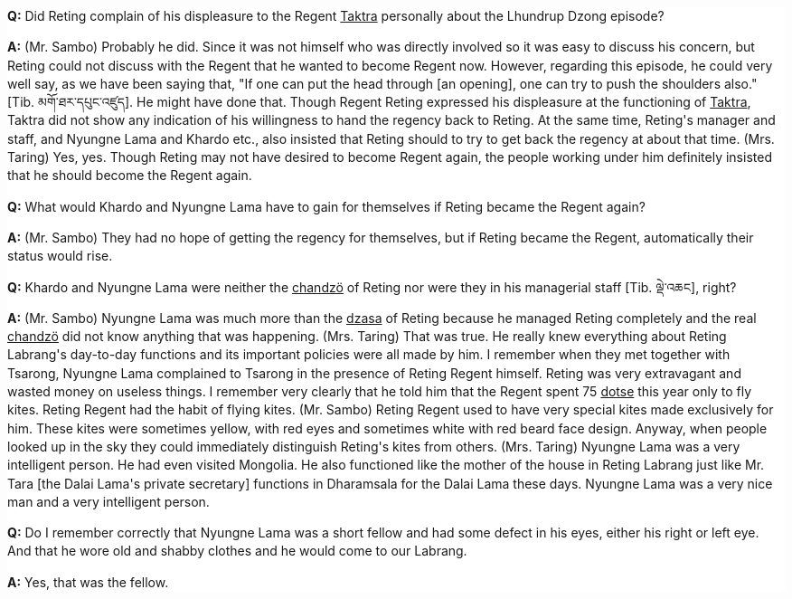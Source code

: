 **Q:**  Did Reting complain of his displeasure to the Regent <a href="#" data-tooltip="[tib. སྟག་བྲག]** The regent of Tibet who replaced Reting in 1941 and served until 1950 when the 14th Dalai Lama assumed power.">Taktra</a> personally about the Lhundrup Dzong episode?   

**A:**  (Mr. Sambo) Probably he did. Since it was not himself who was directly involved so it was easy to discuss his concern, but Reting could not discuss with the Regent that he wanted to become Regent now. However, regarding this episode, he could very well say, as we have been saying that, "If one can put the head through [an opening], one can try to push the shoulders also." [Tib. མགོ་ཐར་དཔུང་འཛུད]. He might have done that. Though Regent Reting expressed his displeasure at the functioning of <a href="#" data-tooltip="[tib. སྟག་བྲག]** The regent of Tibet who replaced Reting in 1941 and served until 1950 when the 14th Dalai Lama assumed power.">Taktra</a>, Taktra did not show any indication of his willingness to hand the regency back to Reting. At the same time, Reting's manager and staff, and Nyungne Lama and Khardo etc., also insisted that Reting should to try to get back the regency at about that time. (Mrs. Taring) Yes, yes. Though Reting may not have desired to become Regent again, the people working under him definitely insisted that he should become the Regent again.   

**Q:**  What would Khardo and Nyungne Lama have to gain for themselves if Reting became the Regent again?   

**A:**  (Mr. Sambo) They had no hope of getting the regency for themselves, but if Reting became the Regent, automatically their status would rise.   

**Q:**  Khardo and Nyungne Lama were neither the <a href="#" data-tooltip="[tib. ཕྱག་མཛོད]** A senior manager/treasurer of an aristocratic or monastic estate, or the senior manager/treasurer of an aristocratic family or a monastic unit. Generally chandzö handled both internal and external issues and were considered higher in power and status than nyerpa (stewards), who typically only handled the storerooms.">chandzö</a> of Reting nor were they in his managerial staff [Tib. ལྡེ་འཆང], right?   

**A:**  (Mr. Sambo) Nyungne Lama was much more than the <a href="#" data-tooltip="[tib. རྫ་ས]** 1. A high rank in the Tibetan government. 2. A top manager-like official for the labrang of important incarnate lamas, especially those who in the past had served as regents of Tibet.">dzasa</a> of Reting because he managed Reting completely and the real <a href="#" data-tooltip="[tib. ཕྱག་མཛོད]** A senior manager/treasurer of an aristocratic or monastic estate, or the senior manager/treasurer of an aristocratic family or a monastic unit. Generally chandzö handled both internal and external issues and were considered higher in power and status than nyerpa (stewards), who typically only handled the storerooms.">chandzö</a> did not know anything that was happening. (Mrs. Taring) That was true. He really knew everything about Reting Labrang's day-to-day functions and its important policies were all made by him. I remember when they met together with Tsarong, Nyungne Lama complained to Tsarong in the presence of Reting Regent himself. Reting was very extravagant and wasted money on useless things. I remember very clearly that he told him that the Regent spent 75 <a href="#" data-tooltip="[tib. རྡོ་ཚད]** A currency unit in traditional Tibet that was equal to 50 ngüsang.">dotse</a> this year only to fly kites. Reting Regent had the habit of flying kites. (Mr. Sambo) Reting Regent used to have very special kites made exclusively for him. These kites were sometimes yellow, with red eyes and sometimes white with red beard face design. Anyway, when people looked up in the sky they could immediately distinguish Reting's kites from others. (Mrs. Taring) Nyungne Lama was a very intelligent person. He had even visited Mongolia. He also functioned like the mother of the house in Reting Labrang just like Mr. Tara [the Dalai Lama's private secretary] functions in Dharamsala for the Dalai Lama these days. Nyungne Lama was a very nice man and a very intelligent person.   

**Q:**  Do I remember correctly that Nyungne Lama was a short fellow and had some defect in his eyes, either his right or left eye. And that he wore old and shabby clothes and he would come to our Labrang.   

**A:**  Yes, that was the fellow.   
